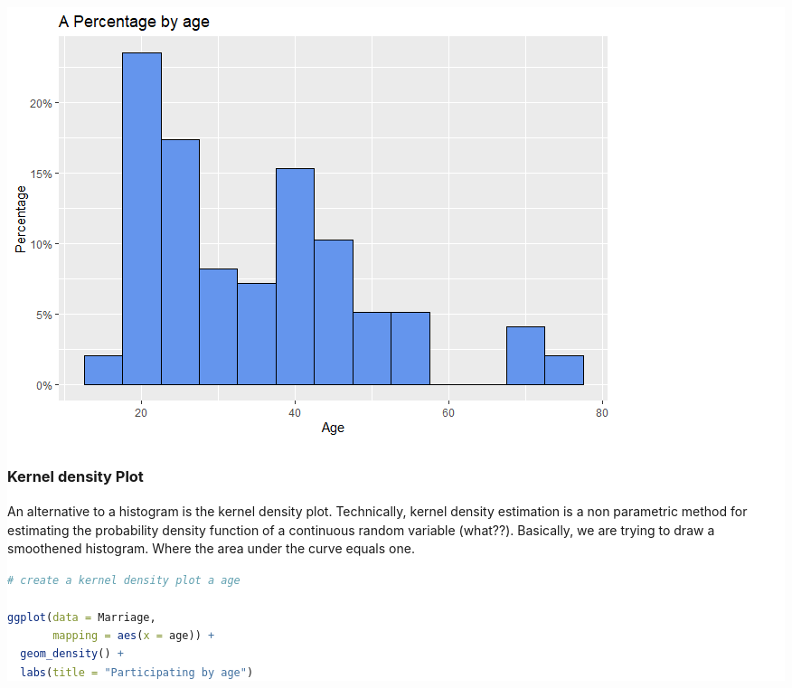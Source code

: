 ![A histograph with percent in y axis](Data_visualization_R_files/figure-html/unnamed-chunk-43-1.png)

### Kernel density Plot

An alternative to a histogram is the kernel density plot. Technically, kernel density estimation is a non parametric method for estimating the probability density function of a continuous random variable (what??). Basically, we are trying to draw a smoothened histogram. Where the area under the curve equals one.


```r
# create a kernel density plot a age

ggplot(data = Marriage,
       mapping = aes(x = age)) +
  geom_density() +
  labs(title = "Participating by age")
```
